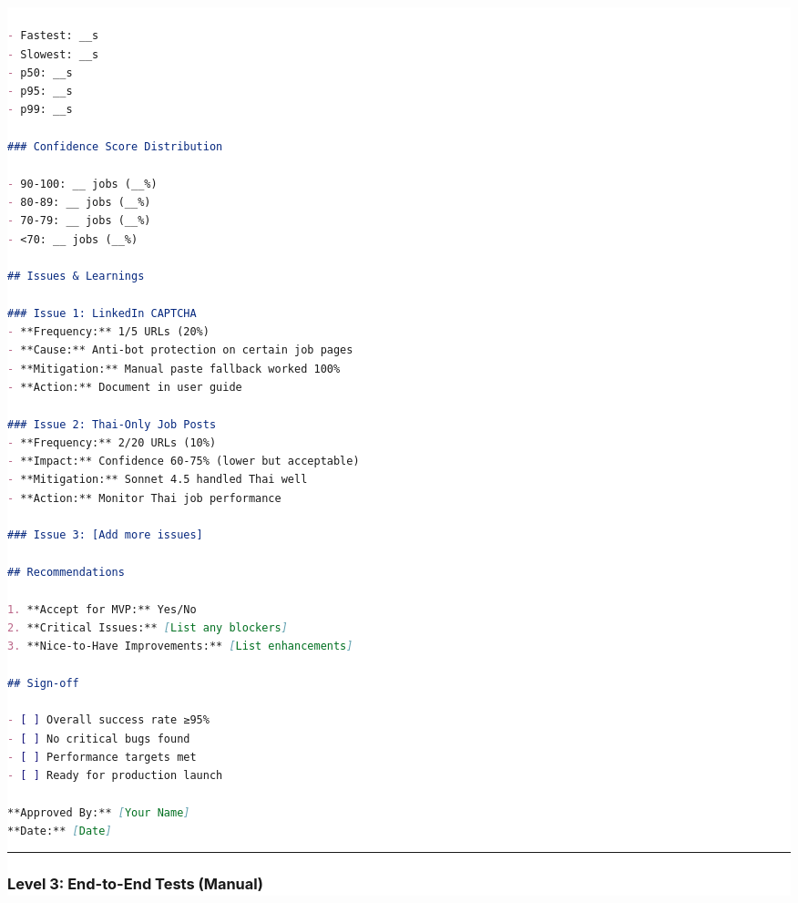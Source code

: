 ```markdown

- Fastest: __s
- Slowest: __s
- p50: __s
- p95: __s
- p99: __s

### Confidence Score Distribution

- 90-100: __ jobs (__%)
- 80-89: __ jobs (__%)
- 70-79: __ jobs (__%)
- <70: __ jobs (__%)

## Issues & Learnings

### Issue 1: LinkedIn CAPTCHA
- **Frequency:** 1/5 URLs (20%)
- **Cause:** Anti-bot protection on certain job pages
- **Mitigation:** Manual paste fallback worked 100%
- **Action:** Document in user guide

### Issue 2: Thai-Only Job Posts
- **Frequency:** 2/20 URLs (10%)
- **Impact:** Confidence 60-75% (lower but acceptable)
- **Mitigation:** Sonnet 4.5 handled Thai well
- **Action:** Monitor Thai job performance

### Issue 3: [Add more issues]

## Recommendations

1. **Accept for MVP:** Yes/No
2. **Critical Issues:** [List any blockers]
3. **Nice-to-Have Improvements:** [List enhancements]

## Sign-off

- [ ] Overall success rate ≥95%
- [ ] No critical bugs found
- [ ] Performance targets met
- [ ] Ready for production launch

**Approved By:** [Your Name]
**Date:** [Date]
```

---

### Level 3: End-to-End Tests (Manual)
